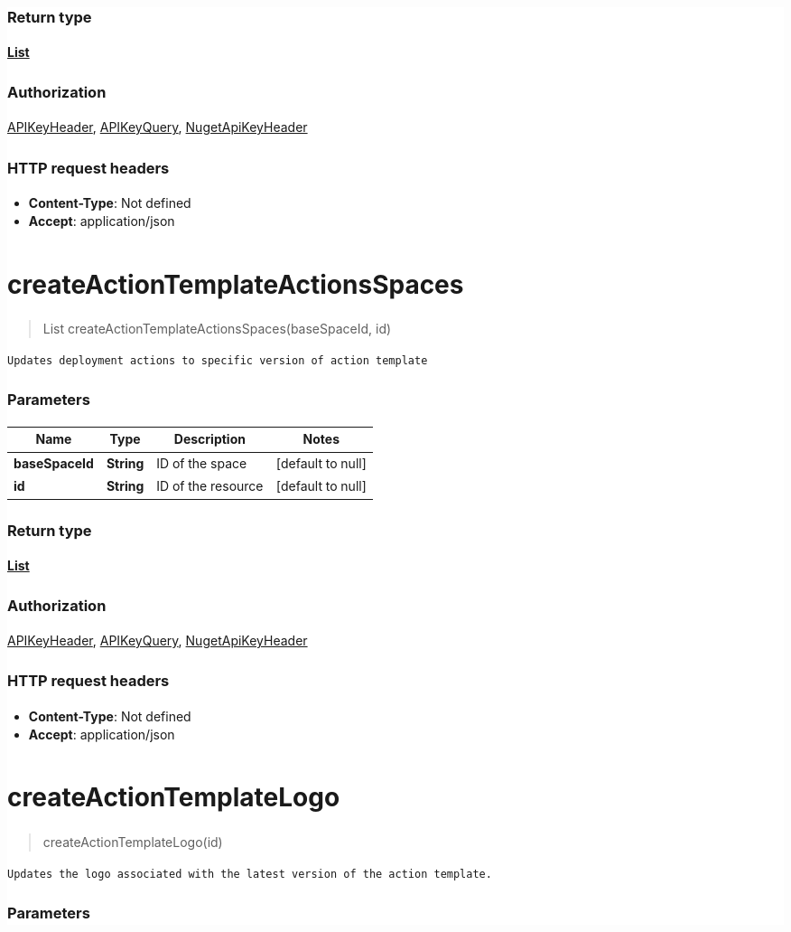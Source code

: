 ### Return type

[**List**](../model/ActionUpdateResultResource.md)

### Authorization

[APIKeyHeader](../README.md#APIKeyHeader), [APIKeyQuery](../README.md#APIKeyQuery), [NugetApiKeyHeader](../README.md#NugetApiKeyHeader)

### HTTP request headers

- **Content-Type**: Not defined
- **Accept**: application/json

<a name="createActionTemplateActionsSpaces"></a>
# **createActionTemplateActionsSpaces**
> List createActionTemplateActionsSpaces(baseSpaceId, id)



    Updates deployment actions to specific version of action template

### Parameters

Name | Type | Description  | Notes
------------- | ------------- | ------------- | -------------
 **baseSpaceId** | **String**| ID of the space | [default to null]
 **id** | **String**| ID of the resource | [default to null]

### Return type

[**List**](../model/ActionUpdateResultResource.md)

### Authorization

[APIKeyHeader](../README.md#APIKeyHeader), [APIKeyQuery](../README.md#APIKeyQuery), [NugetApiKeyHeader](../README.md#NugetApiKeyHeader)

### HTTP request headers

- **Content-Type**: Not defined
- **Accept**: application/json

<a name="createActionTemplateLogo"></a>
# **createActionTemplateLogo**
> createActionTemplateLogo(id)



    Updates the logo associated with the latest version of the action template.

### Parameters
